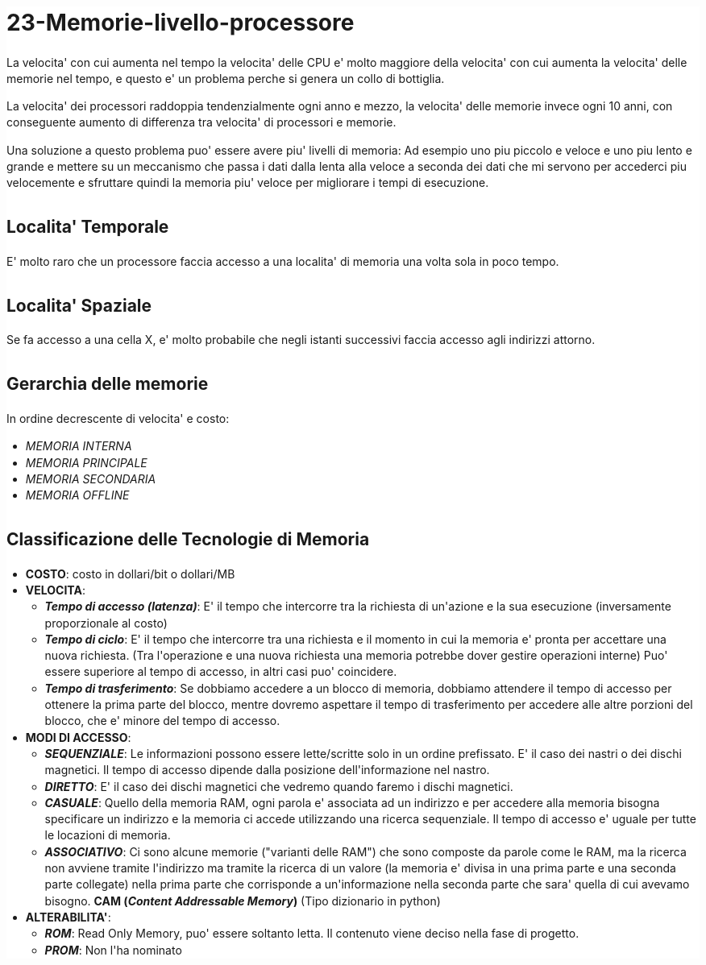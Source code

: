 
# 23-Memorie-livello-processore

La velocita' con cui aumenta nel tempo la velocita' delle CPU e' molto maggiore della velocita' con cui aumenta la velocita' delle memorie nel tempo, e questo e' un problema perche si genera un collo di bottiglia.

La velocita' dei processori raddoppia tendenzialmente ogni anno e mezzo, la velocita' delle memorie invece ogni 10 anni, con conseguente aumento di differenza tra velocita' di processori e memorie.

Una soluzione a questo problema puo' essere avere piu' livelli di memoria:
Ad esempio uno piu piccolo e veloce e uno piu lento e grande e mettere su un meccanismo che passa i dati dalla lenta alla veloce a seconda dei dati che mi servono per accederci piu velocemente e sfruttare quindi la memoria piu' veloce per migliorare i tempi di esecuzione.


## Localita' Temporale
E' molto raro che un processore faccia accesso a una localita' di memoria una volta sola in poco tempo.

## Localita' Spaziale
Se fa accesso a una cella X, e' molto probabile che negli istanti successivi faccia accesso agli indirizzi attorno.


## Gerarchia delle memorie
In ordine decrescente di velocita' e costo:
- *MEMORIA INTERNA*
- *MEMORIA PRINCIPALE*
- *MEMORIA SECONDARIA*
- *MEMORIA OFFLINE*


## Classificazione delle Tecnologie di Memoria
- **COSTO**: costo in dollari/bit o dollari/MB
- **VELOCITA**:
    - ***Tempo di accesso (latenza)***: E' il tempo che intercorre tra la richiesta di un'azione e la sua esecuzione (inversamente proporzionale al costo)
    - ***Tempo di ciclo***: E' il tempo che intercorre tra una richiesta e il momento in cui la memoria e' pronta per accettare una nuova richiesta. (Tra l'operazione e una nuova richiesta una memoria potrebbe dover gestire operazioni interne) Puo' essere superiore al tempo di accesso, in altri casi puo' coincidere.
    - ***Tempo di trasferimento***: Se dobbiamo accedere a un blocco di memoria, dobbiamo attendere il tempo di accesso per ottenere la prima parte del blocco, mentre dovremo aspettare il tempo di trasferimento per accedere alle altre porzioni del blocco, che e' minore del tempo di accesso.
- **MODI DI ACCESSO**:
    - ***SEQUENZIALE***: Le informazioni possono essere lette/scritte solo in un ordine prefissato. E' il caso dei nastri o dei dischi magnetici. Il tempo di accesso dipende dalla posizione dell'informazione nel nastro.
    - ***DIRETTO***: E' il caso dei dischi magnetici che vedremo quando faremo i dischi magnetici.
    - ***CASUALE***: Quello della memoria RAM, ogni parola e' associata ad un indirizzo e per accedere alla memoria bisogna specificare un indirizzo e la memoria ci accede utilizzando una ricerca sequenziale. Il tempo di accesso e' uguale per tutte le locazioni di memoria.
    - ***ASSOCIATIVO***: Ci sono alcune memorie ("varianti delle RAM") che sono composte da parole come le RAM, ma la ricerca non avviene tramite l'indirizzo ma tramite la ricerca di un valore (la memoria e' divisa in una prima parte e una seconda parte collegate) nella prima parte che corrisponde a un'informazione nella seconda parte che sara' quella di cui avevamo bisogno. **CAM (*Content Addressable Memory*)** (Tipo dizionario in python)
- **ALTERABILITA'**:
    - ***ROM***: Read Only Memory, puo' essere soltanto letta. Il contenuto viene deciso nella fase di progetto.
    - ***PROM***: Non l'ha nominato
